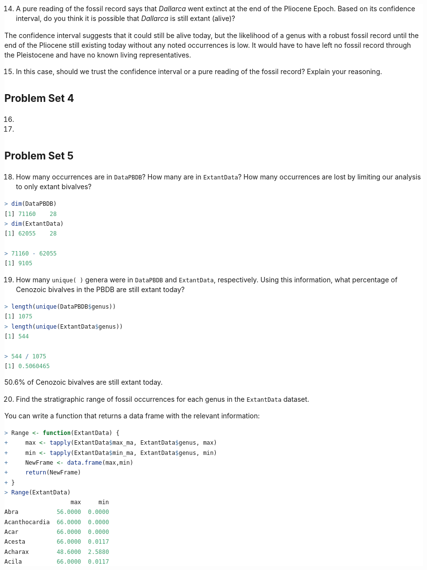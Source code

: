 14. A pure reading of the fossil record says that *Dallarca* went extinct at the end of the Pliocene Epoch. Based on its confidence interval, do you think it is possible that *Dallarca* is still extant (alive)?

The confidence interval suggests that it could still be alive today, but the likelihood of a genus with a robust fossil record until the end of the Pliocene still existing today without any noted occurrences is low. It would have to have left no fossil record through the Pleistocene and have no known living representatives.

15. In this case, should we trust the confidence interval or a pure reading of the fossil record? Explain your reasoning.

## Problem Set 4

16.

17.

## Problem Set 5

18. How many occurrences are in `DataPBDB`? How many are in `ExtantData`? How many occurrences are lost by limiting our analysis to only extant bivalves?

````R
> dim(DataPBDB)
[1] 71160    28
> dim(ExtantData)
[1] 62055    28

> 71160 - 62055
[1] 9105
````

19. How many `unique( )` genera were in `DataPBDB` and `ExtantData`, respectively. Using this information, what percentage of Cenozoic bivalves in the PBDB are still extant today?

````R
> length(unique(DataPBDB$genus))
[1] 1075
> length(unique(ExtantData$genus))
[1] 544

> 544 / 1075
[1] 0.5060465
````

50.6% of Cenozoic bivalves are still extant today.

20. Find the stratigraphic range of fossil occurrences for each genus in the `ExtantData` dataset.

You can write a function that returns a data frame with the relevant information:

````R
> Range <- function(ExtantData) {
+     max <- tapply(ExtantData$max_ma, ExtantData$genus, max)
+     min <- tapply(ExtantData$min_ma, ExtantData$genus, min)
+     NewFrame <- data.frame(max,min)
+     return(NewFrame)
+ }
> Range(ExtantData)
                   max     min
Abra           56.0000  0.0000
Acanthocardia  66.0000  0.0000
Acar           66.0000  0.0000
Acesta         66.0000  0.0117
Acharax        48.6000  2.5880
Acila          66.0000  0.0117
````
